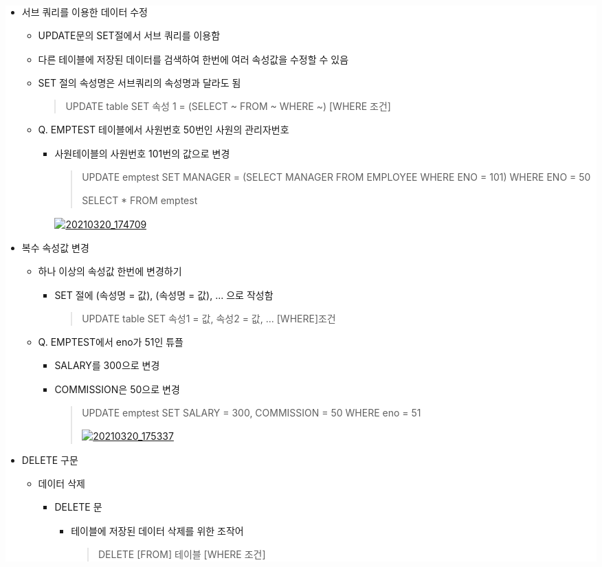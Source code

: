   - 서브 쿼리를 이용한 데이터 수정

    - UPDATE문의 SET절에서 서브 쿼리를 이용함

    - 다른 테이블에 저장된 데이터를 검색하여 한번에 여러 속성값을 수정할 수 있음

    - SET 절의 속성명은 서브쿼리의 속성명과 달라도 됨

      > UPDATE table SET 속성 1 = (SELECT ~ FROM ~ WHERE ~) [WHERE 조건]

    - Q. EMPTEST 테이블에서 사원번호 50번인 사원의 관리자번호

      - 사원테이블의 사원번호 101번의 값으로 변경

        > UPDATE emptest 
        > SET MANAGER = (SELECT MANAGER FROM EMPLOYEE WHERE ENO = 101) 
        > WHERE ENO = 50
        > 
        > 
        >
        > SELECT * 
        > FROM emptest

         [![20210320_174709](https://user-images.githubusercontent.com/78403443/111864453-53e39e00-89a4-11eb-8d67-bfa55e487f00.png)](https://user-images.githubusercontent.com/78403443/111864453-53e39e00-89a4-11eb-8d67-bfa55e487f00.png)

  - 복수 속성값 변경

    - 하나 이상의 속성값 한번에 변경하기

      - SET 절에 (속성명 = 값), (속성명 = 값), ... 으로 작성함

        > UPDATE table SET 속성1 = 값, 속성2 = 값, ... [WHERE]조건

    - Q. EMPTEST에서 eno가 51인 튜플

      - SALARY를 300으로 변경 

      - COMMISSION은 50으로 변경 

        > UPDATE emptest 
        > SET SALARY = 300, COMMISSION = 50 
        > WHERE eno = 51
        >
        > 
        >
        >  [![20210320_175337](https://user-images.githubusercontent.com/78403443/111864585-36fb9a80-89a5-11eb-9419-199ba34d253c.png)](https://user-images.githubusercontent.com/78403443/111864585-36fb9a80-89a5-11eb-9419-199ba34d253c.png)

- DELETE 구문

  - 데이터 삭제

    - DELETE 문

      - 테이블에 저장된 데이터 삭제를 위한 조작어

        > DELETE [FROM] 테이블 [WHERE 조건]
